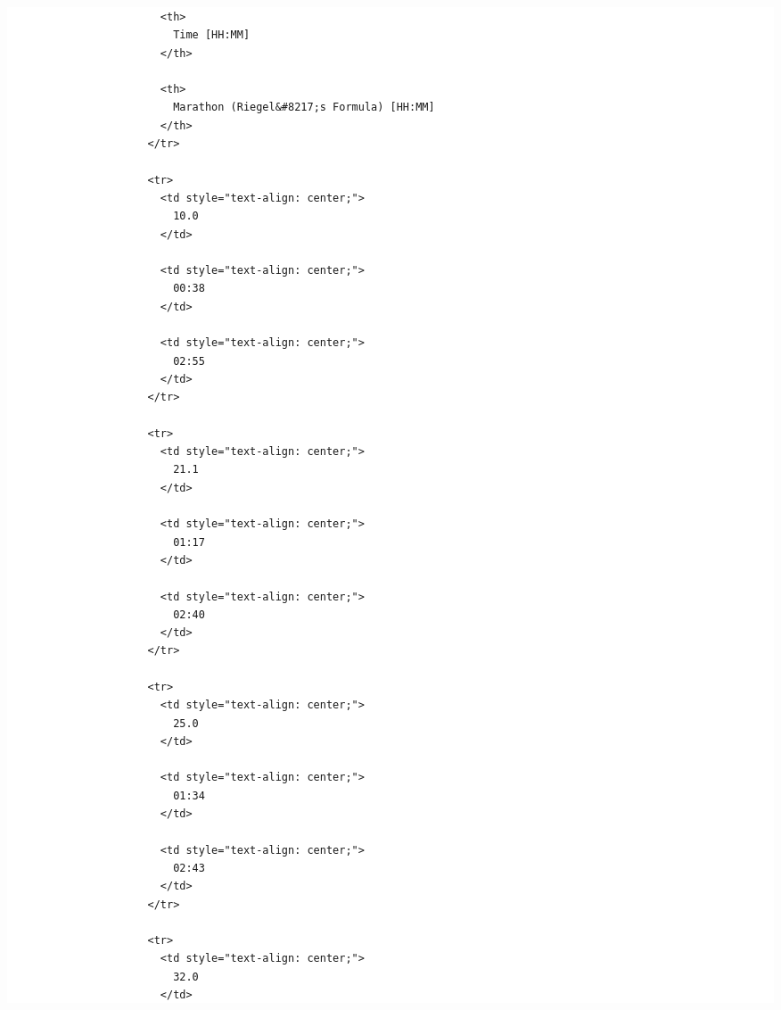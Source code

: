                            <th>
                              Time [HH:MM]
                            </th>
                            
                            <th>
                              Marathon (Riegel&#8217;s Formula) [HH:MM]
                            </th>
                          </tr>
                          
                          <tr>
                            <td style="text-align: center;">
                              10.0
                            </td>
                            
                            <td style="text-align: center;">
                              00:38
                            </td>
                            
                            <td style="text-align: center;">
                              02:55
                            </td>
                          </tr>
                          
                          <tr>
                            <td style="text-align: center;">
                              21.1
                            </td>
                            
                            <td style="text-align: center;">
                              01:17
                            </td>
                            
                            <td style="text-align: center;">
                              02:40
                            </td>
                          </tr>
                          
                          <tr>
                            <td style="text-align: center;">
                              25.0
                            </td>
                            
                            <td style="text-align: center;">
                              01:34
                            </td>
                            
                            <td style="text-align: center;">
                              02:43
                            </td>
                          </tr>
                          
                          <tr>
                            <td style="text-align: center;">
                              32.0
                            </td>
                            

 [1]: https://datawookie.shinyapps.io/Marathon-Time-Prediction/
 [2]: https://en.wikipedia.org/wiki/Marathon
 [3]: http://www.runnersworld.co.uk/general/rws-race-time-predictor/1681.html
 [4]: http://www.runningforfitness.org/calc/racepaces/rp
 [5]: http://www.marathonguide.com/fitnesscalcs/predictcalc.cfm
 [6]: https://en.wikipedia.org/wiki/Peter_Riegel
 [7]: http://www.cs.uml.edu/~phoffman/cammod.html
 [8]: https://cloud.r-project.org/web/packages/np/
 [9]: https://en.wikipedia.org/wiki/Bayes%27_theorem